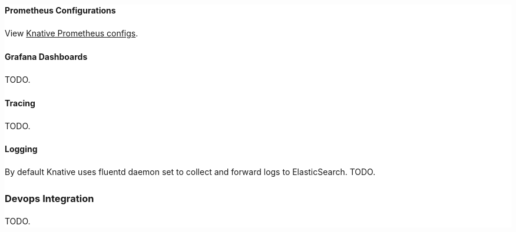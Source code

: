 #### Prometheus Configurations

View [Knative Prometheus configs](https://github.com/knative/serving/tree/master/config/monitoring/metrics/prometheus).

#### Grafana Dashboards

TODO.

#### Tracing

TODO.

#### Logging

By default Knative uses fluentd daemon set to collect and forward logs to ElasticSearch. TODO.

### Devops Integration

TODO.